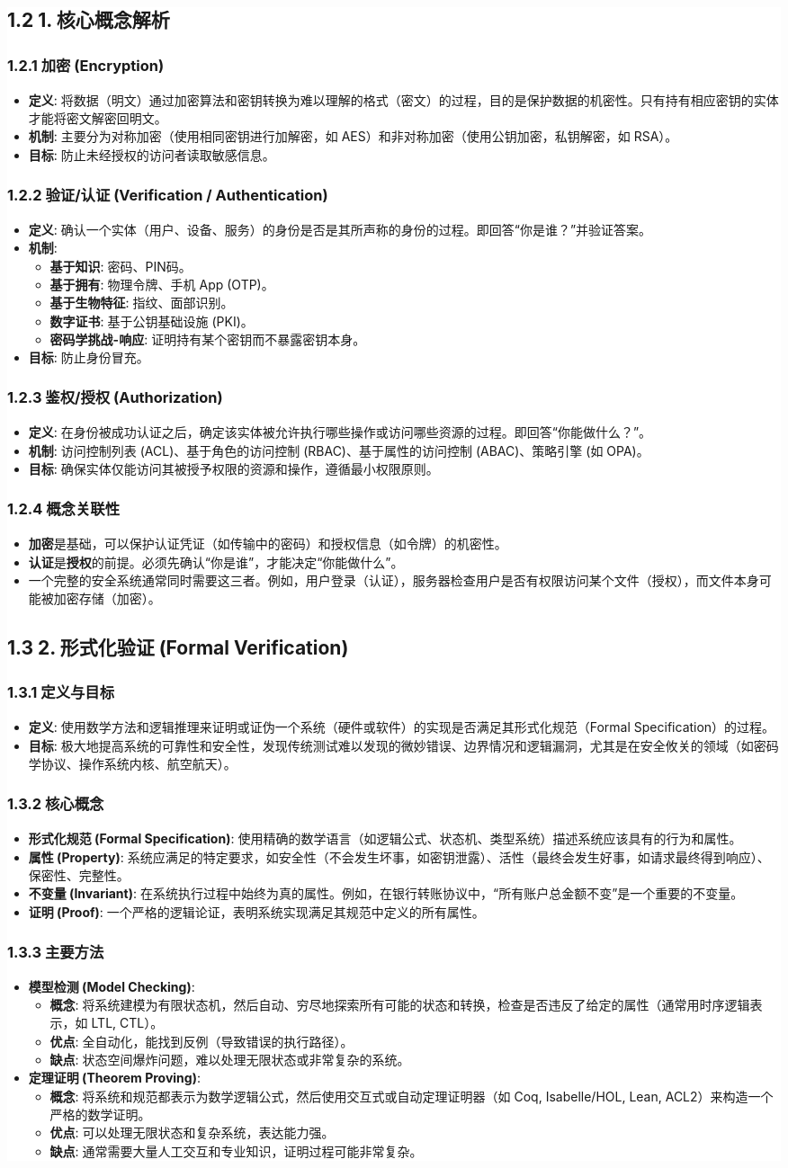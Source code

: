 ## 1.2 1. 核心概念解析

### 1.2.1 加密 (Encryption)

- **定义**: 将数据（明文）通过加密算法和密钥转换为难以理解的格式（密文）的过程，目的是保护数据的机密性。只有持有相应密钥的实体才能将密文解密回明文。
- **机制**: 主要分为对称加密（使用相同密钥进行加解密，如 AES）和非对称加密（使用公钥加密，私钥解密，如 RSA）。
- **目标**: 防止未经授权的访问者读取敏感信息。

### 1.2.2 验证/认证 (Verification / Authentication)

- **定义**: 确认一个实体（用户、设备、服务）的身份是否是其所声称的身份的过程。即回答“你是谁？”并验证答案。
- **机制**:
  - **基于知识**: 密码、PIN码。
  - **基于拥有**: 物理令牌、手机 App (OTP)。
  - **基于生物特征**: 指纹、面部识别。
  - **数字证书**: 基于公钥基础设施 (PKI)。
  - **密码学挑战-响应**: 证明持有某个密钥而不暴露密钥本身。
- **目标**: 防止身份冒充。

### 1.2.3 鉴权/授权 (Authorization)

- **定义**: 在身份被成功认证之后，确定该实体被允许执行哪些操作或访问哪些资源的过程。即回答“你能做什么？”。
- **机制**: 访问控制列表 (ACL)、基于角色的访问控制 (RBAC)、基于属性的访问控制 (ABAC)、策略引擎 (如 OPA)。
- **目标**: 确保实体仅能访问其被授予权限的资源和操作，遵循最小权限原则。

### 1.2.4 概念关联性

- **加密**是基础，可以保护认证凭证（如传输中的密码）和授权信息（如令牌）的机密性。
- **认证**是**授权**的前提。必须先确认“你是谁”，才能决定“你能做什么”。
- 一个完整的安全系统通常同时需要这三者。例如，用户登录（认证），服务器检查用户是否有权限访问某个文件（授权），而文件本身可能被加密存储（加密）。

## 1.3 2. 形式化验证 (Formal Verification)

### 1.3.1 定义与目标

- **定义**: 使用数学方法和逻辑推理来证明或证伪一个系统（硬件或软件）的实现是否满足其形式化规范（Formal Specification）的过程。
- **目标**: 极大地提高系统的可靠性和安全性，发现传统测试难以发现的微妙错误、边界情况和逻辑漏洞，尤其是在安全攸关的领域（如密码学协议、操作系统内核、航空航天）。

### 1.3.2 核心概念

- **形式化规范 (Formal Specification)**: 使用精确的数学语言（如逻辑公式、状态机、类型系统）描述系统应该具有的行为和属性。
- **属性 (Property)**: 系统应满足的特定要求，如安全性（不会发生坏事，如密钥泄露）、活性（最终会发生好事，如请求最终得到响应）、保密性、完整性。
- **不变量 (Invariant)**: 在系统执行过程中始终为真的属性。例如，在银行转账协议中，“所有账户总金额不变”是一个重要的不变量。
- **证明 (Proof)**: 一个严格的逻辑论证，表明系统实现满足其规范中定义的所有属性。

### 1.3.3 主要方法

- **模型检测 (Model Checking)**:
  - **概念**: 将系统建模为有限状态机，然后自动、穷尽地探索所有可能的状态和转换，检查是否违反了给定的属性（通常用时序逻辑表示，如 LTL, CTL）。
  - **优点**: 全自动化，能找到反例（导致错误的执行路径）。
  - **缺点**: 状态空间爆炸问题，难以处理无限状态或非常复杂的系统。
- **定理证明 (Theorem Proving)**:
  - **概念**: 将系统和规范都表示为数学逻辑公式，然后使用交互式或自动定理证明器（如 Coq, Isabelle/HOL, Lean, ACL2）来构造一个严格的数学证明。
  - **优点**: 可以处理无限状态和复杂系统，表达能力强。
  - **缺点**: 通常需要大量人工交互和专业知识，证明过程可能非常复杂。
